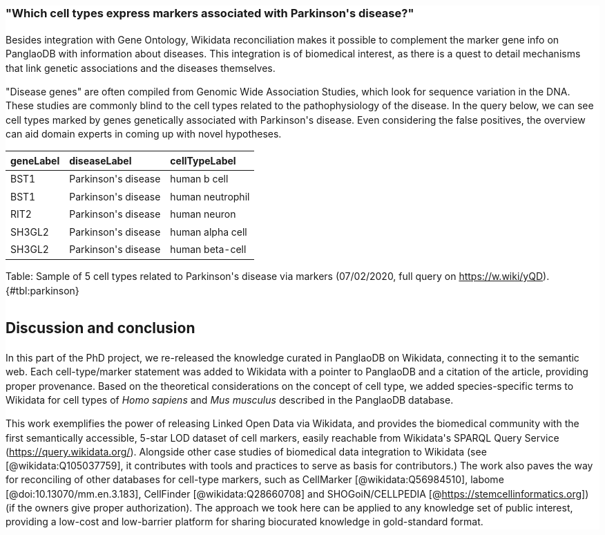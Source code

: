 ### "Which cell types express markers associated with Parkinson's disease?"

Besides integration with Gene Ontology, Wikidata reconciliation makes it possible to complement the marker gene info on PanglaoDB with information about diseases. This integration is of biomedical interest, as there is a quest to detail mechanisms that link genetic associations and the diseases themselves.

"Disease genes" are often compiled from Genomic Wide Association Studies, which look for sequence variation in the DNA. These studies are commonly blind to the cell types related to the pathophysiology of the disease. In the query below, we can see cell types marked by genes genetically associated with Parkinson's disease. Even considering the false positives, the overview can aid domain experts in coming up with novel hypotheses.

| geneLabel | diseaseLabel        | cellTypeLabel    |
| :-------- | :------------------ | :--------------- |
| BST1      | Parkinson's disease | human b cell     |
| BST1      | Parkinson's disease | human neutrophil |
| RIT2      | Parkinson's disease | human neuron     |
| SH3GL2    | Parkinson's disease | human alpha cell |
| SH3GL2    | Parkinson's disease | human beta-cell  |

Table: Sample of 5 cell types related to Parkinson's disease via markers (07/02/2020, full query on <https://w.wiki/yQD>).
{#tbl:parkinson}


## Discussion and conclusion

In this part of the PhD project, we re-released the knowledge curated in PanglaoDB on Wikidata, connecting it to the semantic web.
Each cell-type/marker statement was added to Wikidata with a pointer to PanglaoDB and a citation of the article, providing proper provenance.
Based on the theoretical considerations on the concept of cell type, we added species-specific terms to Wikidata for cell types of _Homo sapiens_ and _Mus musculus_ described in the PanglaoDB database.

This work exemplifies the power of releasing Linked Open Data via Wikidata, and provides the biomedical community with the first semantically accessible, 5-star LOD dataset of cell markers, easily reachable from Wikidata's SPARQL Query Service (<https://query.wikidata.org/>).
Alongside other case studies of biomedical data integration to Wikidata (see [@wikidata:Q105037759], it contributes with tools and practices to serve as basis for contributors.)
The work also paves the way for reconciling of other databases for cell-type markers, such as CellMarker [@wikidata:Q56984510], labome [@doi:10.13070/mm.en.3.183], CellFinder [@wikidata:Q28660708] and SHOGoiN/CELLPEDIA [@https://stemcellinformatics.org]) (if the owners give proper authorization).
The approach we took here can be applied to any knowledge set of public interest, providing a low-cost and low-barrier platform for sharing biocurated knowledge in gold-standard format.